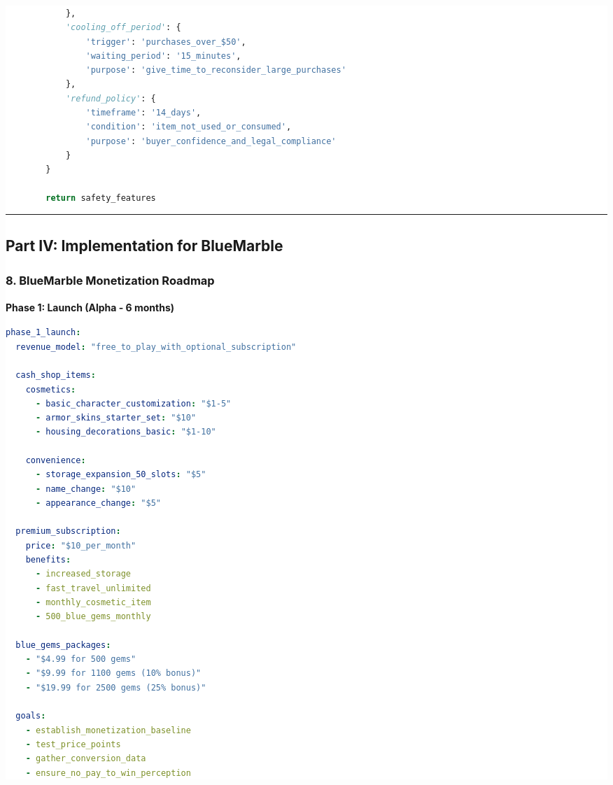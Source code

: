 ```python
            },
            'cooling_off_period': {
                'trigger': 'purchases_over_$50',
                'waiting_period': '15_minutes',
                'purpose': 'give_time_to_reconsider_large_purchases'
            },
            'refund_policy': {
                'timeframe': '14_days',
                'condition': 'item_not_used_or_consumed',
                'purpose': 'buyer_confidence_and_legal_compliance'
            }
        }
        
        return safety_features
```

---

## Part IV: Implementation for BlueMarble

### 8. BlueMarble Monetization Roadmap

**Phase 1: Launch (Alpha - 6 months)**

```yaml
phase_1_launch:
  revenue_model: "free_to_play_with_optional_subscription"
  
  cash_shop_items:
    cosmetics:
      - basic_character_customization: "$1-5"
      - armor_skins_starter_set: "$10"
      - housing_decorations_basic: "$1-10"
    
    convenience:
      - storage_expansion_50_slots: "$5"
      - name_change: "$10"
      - appearance_change: "$5"
  
  premium_subscription:
    price: "$10_per_month"
    benefits:
      - increased_storage
      - fast_travel_unlimited
      - monthly_cosmetic_item
      - 500_blue_gems_monthly
  
  blue_gems_packages:
    - "$4.99 for 500 gems"
    - "$9.99 for 1100 gems (10% bonus)"
    - "$19.99 for 2500 gems (25% bonus)"
  
  goals:
    - establish_monetization_baseline
    - test_price_points
    - gather_conversion_data
    - ensure_no_pay_to_win_perception
```

